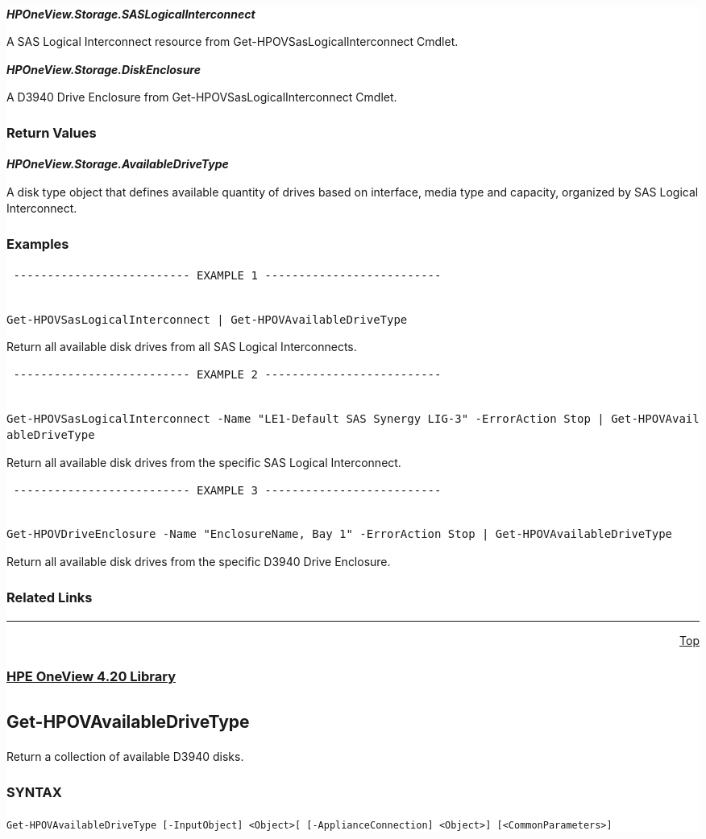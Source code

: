 _**HPOneView.Storage.SASLogicalInterconnect**_

 A SAS Logical Interconnect resource from Get-HPOVSasLogicalInterconnect Cmdlet.

 _**HPOneView.Storage.DiskEnclosure**_

 A D3940 Drive Enclosure from Get-HPOVSasLogicalInterconnect Cmdlet.



### Return Values

_**HPOneView.Storage.AvailableDriveType**_

 

A disk type object that defines available quantity of drives based on interface, media type and capacity, organized by SAS Logical Interconnect.



### Examples

<pre> -------------------------- EXAMPLE 1 --------------------------<p>
Get-HPOVSasLogicalInterconnect | Get-HPOVAvailableDriveType
</pre>
Return all available disk drives from all SAS Logical Interconnects.


 <pre> -------------------------- EXAMPLE 2 --------------------------<p>
Get-HPOVSasLogicalInterconnect -Name "LE1-Default SAS Synergy LIG-3" -ErrorAction Stop | Get-HPOVAvailableDriveType
</pre>
Return all available disk drives from the specific SAS Logical Interconnect.


 <pre> -------------------------- EXAMPLE 3 --------------------------<p>
Get-HPOVDriveEnclosure -Name "EnclosureName, Bay 1" -ErrorAction Stop | Get-HPOVAvailableDriveType
</pre>
Return all available disk drives from the specific D3940 Drive Enclosure.



### Related Links



***
<div align=right><a href="#Top">Top</a></div>
 <a name="4.20"></a>

### <u>HPE OneView 4.20 Library</u>

## Get-HPOVAvailableDriveType
<p>
Return a collection of available D3940 disks.

### SYNTAX
<p>
<pre><code>Get-HPOVAvailableDriveType [-InputObject] &lt;Object&gt;[ [-ApplianceConnection] &lt;Object&gt;] [&lt;CommonParameters&gt;]</code></pre>
